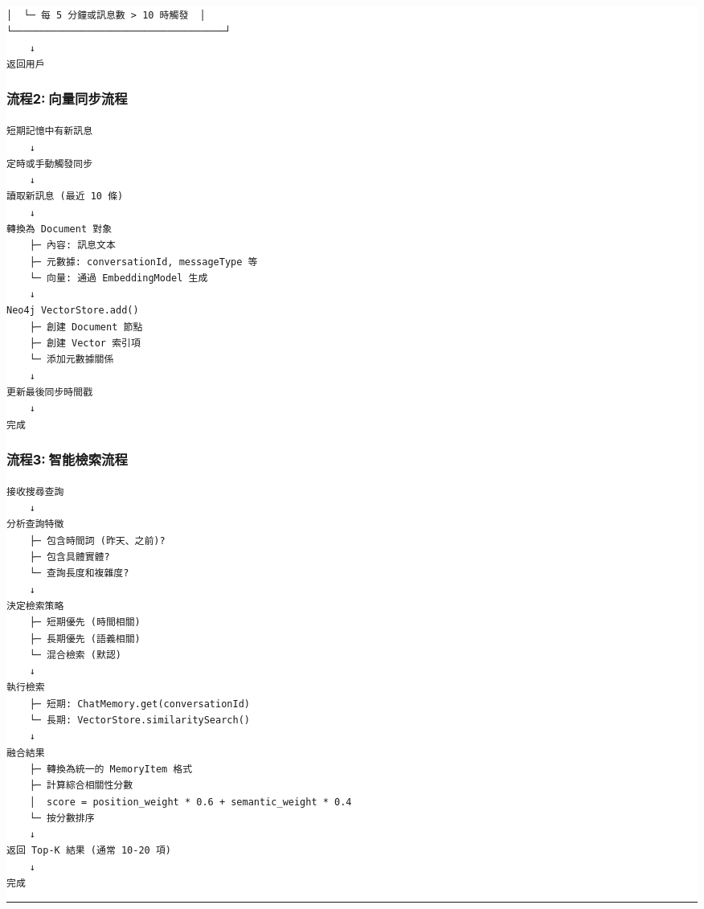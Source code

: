 ```
│  └─ 每 5 分鐘或訊息數 > 10 時觸發  │
└─────────────────────────────────────┘
    ↓
返回用戶
```

### 流程2: 向量同步流程

```
短期記憶中有新訊息
    ↓
定時或手動觸發同步
    ↓
讀取新訊息 (最近 10 條)
    ↓
轉換為 Document 對象
    ├─ 內容: 訊息文本
    ├─ 元數據: conversationId, messageType 等
    └─ 向量: 通過 EmbeddingModel 生成
    ↓
Neo4j VectorStore.add()
    ├─ 創建 Document 節點
    ├─ 創建 Vector 索引項
    └─ 添加元數據關係
    ↓
更新最後同步時間戳
    ↓
完成
```

### 流程3: 智能檢索流程

```
接收搜尋查詢
    ↓
分析查詢特徵
    ├─ 包含時間詞 (昨天、之前)?
    ├─ 包含具體實體?
    └─ 查詢長度和複雜度?
    ↓
決定檢索策略
    ├─ 短期優先 (時間相關)
    ├─ 長期優先 (語義相關)
    └─ 混合檢索 (默認)
    ↓
執行檢索
    ├─ 短期: ChatMemory.get(conversationId)
    └─ 長期: VectorStore.similaritySearch()
    ↓
融合結果
    ├─ 轉換為統一的 MemoryItem 格式
    ├─ 計算綜合相關性分數
    │  score = position_weight * 0.6 + semantic_weight * 0.4
    └─ 按分數排序
    ↓
返回 Top-K 結果 (通常 10-20 項)
    ↓
完成
```

---